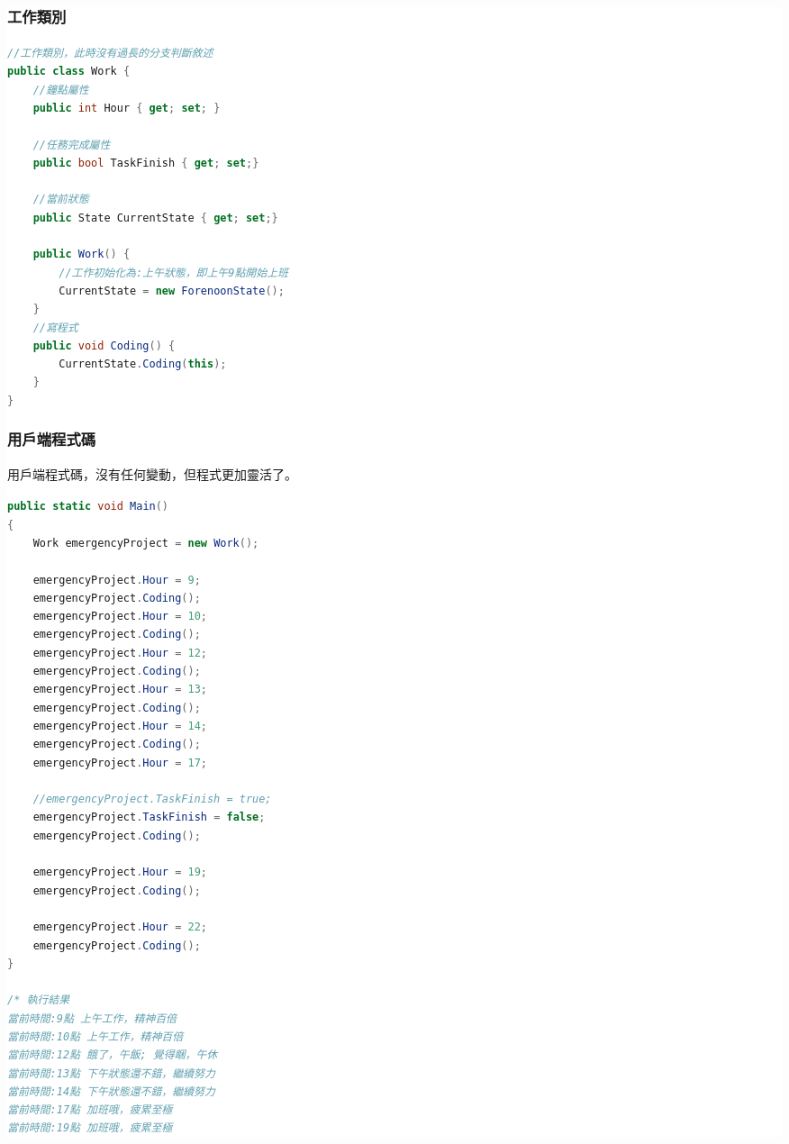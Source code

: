 ### 工作類別
```c#
//工作類別，此時沒有過長的分支判斷敘述
public class Work {
    //鐘點屬性
    public int Hour { get; set; }

    //任務完成屬性
    public bool TaskFinish { get; set;}

    //當前狀態
    public State CurrentState { get; set;}

    public Work() {
        //工作初始化為:上午狀態，即上午9點開始上班
        CurrentState = new ForenoonState();
    }
    //寫程式
    public void Coding() {
        CurrentState.Coding(this);
    }
}
```

### 用戶端程式碼

用戶端程式碼，沒有任何變動，但程式更加靈活了。

```c#
public static void Main()
{
    Work emergencyProject = new Work();

    emergencyProject.Hour = 9;
    emergencyProject.Coding();
    emergencyProject.Hour = 10;
    emergencyProject.Coding();		
    emergencyProject.Hour = 12;
    emergencyProject.Coding();		
    emergencyProject.Hour = 13;
    emergencyProject.Coding();		
    emergencyProject.Hour = 14;
    emergencyProject.Coding();		
    emergencyProject.Hour = 17;

    //emergencyProject.TaskFinish = true;
    emergencyProject.TaskFinish = false;
    emergencyProject.Coding();	

    emergencyProject.Hour = 19;
    emergencyProject.Coding();	

    emergencyProject.Hour = 22;
    emergencyProject.Coding();
}

/* 執行結果
當前時間:9點 上午工作，精神百倍
當前時間:10點 上午工作，精神百倍
當前時間:12點 餓了，午飯; 覺得睏，午休
當前時間:13點 下午狀態還不錯，繼續努力
當前時間:14點 下午狀態還不錯，繼續努力
當前時間:17點 加班哦，疲累至極
當前時間:19點 加班哦，疲累至極
```